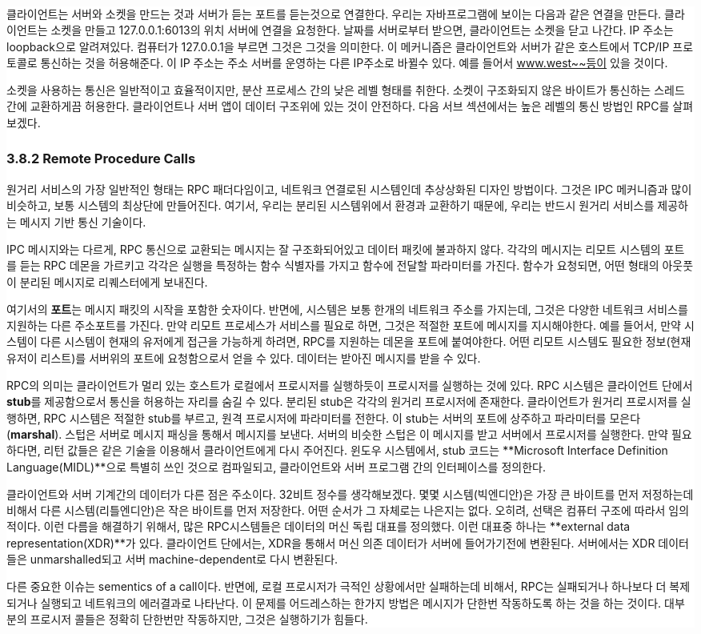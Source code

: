 클라이언트는 서버와 소켓을 만드는 것과 서버가 듣는 포트를 듣는것으로 연결한다. 우리는 자바프로그램에 보이는 다음과 같은 연결을 만든다. 클라이언트는 소켓을 만들고 127.0.0.1:6013의 위치 서버에 연결을 요청한다. 날짜를 서버로부터 받으면, 클라이언트는 소켓을 닫고 나간다. IP 주소는 loopback으로 알려져있다. 컴퓨터가 127.0.0.1을 부르면 그것은 그것을 의미한다. 이 메커니즘은 클라이언트와 서버가 같은 호스트에서 TCP/IP 프로토콜로 통신하는 것을 허용해준다. 이 IP 주소는 주소 서버를 운영하는 다른 IP주소로 바뀔수 있다. 예를 들어서 www.west~~등이 있을 것이다.

소켓을 사용하는 통신은 일반적이고 효율적이지만, 분산 프로세스 간의 낮은 레벨 형태를 취한다. 소켓이 구조화되지 않은 바이트가 통신하는 스레드간에 교환하게끔 허용한다. 클라이언트나 서버 앱이 데이터 구조위에 있는 것이 안전하다. 다음 서브 섹션에서는 높은 레벨의 통신 방법인 RPC를 살펴보겠다.

### 3.8.2 Remote Procedure Calls

원거리 서비스의 가장 일반적인 형태는 RPC 패더다임이고, 네트워크 연결로된 시스템인데 추상상화된 디자인 방법이다. 그것은 IPC 메커니즘과 많이 비슷하고, 보통 시스템의 최상단에 만들어진다. 여기서, 우리는  분리된 시스템위에서 환경과 교환하기 때문에, 우리는 반드시 원거리 서비스를 제공하는 메시지 기반 통신 기술이다.

IPC 메시지와는 다르게, RPC 통신으로 교환되는 메시지는 잘 구조화되어있고 데이터 패킷에 불과하지 않다. 각각의 메시지는 리모트 시스템의 포트를 듣는 RPC 데몬을 가르키고 각각은 실행을 특정하는 함수 식별자를 가지고 함수에 전달할 파라미터를 가진다. 함수가 요청되면, 어떤 형태의 아웃풋이 분리된 메시지로 리퀘스터에게 보내진다.

여기서의 **포트**는 메시지 패킷의 시작을 포함한 숫자이다. 반면에, 시스템은 보통 한개의 네트워크 주소를 가지는데, 그것은 다양한 네트워크 서비스를 지원하는 다른 주소포트를 가진다. 만약 리모트 프로세스가 서비스를 필요로 하면, 그것은 적절한 포트에 메시지를 지시해야한다. 예를 들어서, 만약 시스템이 다른 시스템이 현재의 유저에게 접근을 가능하게 하려면, RPC를 지원하는 데몬을 포트에 붙여야한다. 어떤 리모트 시스템도 필요한 정보(현재 유저이 리스트)를 서버위의 포트에 요청함으로서 얻을 수 있다. 데이터는 받아진 메시지를 받을 수 있다.

RPC의 의미는 클라이언트가 멀리 있는 호스트가 로컬에서 프로시저를 실행하듯이 프로시저를 실행하는 것에 있다. RPC 시스템은 클라이언트 단에서 **stub**를 제공함으로서 통신을 허용하는 자리를 숨길 수 있다. 분리된 stub은 각각의 원거리 프로시저에 존재한다. 클라이언트가 원거리 프로시저를 실행하면, RPC 시스템은 적절한 stub를 부르고, 원격 프로시저에 파라미터를 전한다. 이 stub는 서버의 포트에 상주하고 파라미터를 모은다(**marshal**). 스텁은 서버로 메시지 패싱을 통해서 메시지를 보낸다. 서버의 비슷한 스텁은 이 메시지를 받고 서버에서 프로시저를 실행한다. 만약 필요하다면, 리턴 값들은 같은 기술을 이용해서 클라이언트에게 다시 주어진다. 윈도우 시스템에서, stub 코드는 **Microsoft Interface Definition Language(MIDL)**으로 특별히 쓰인 것으로 컴파일되고, 클라이언트와 서버 프로그램 간의 인터페이스를 정의한다.

클라이언트와 서버 기계간의 데이터가 다른 점은 주소이다. 32비트 정수를 생각해보겠다. 몇몇 시스템(빅엔디안)은 가장 큰 바이트를 먼저 저정하는데 비해서 다른 시스템(리틀엔디안)은 작은 바이트를 먼저 저장한다. 어떤 순서가 그 자체로는 나은지는 없다. 오히려, 선택은 컴퓨터 구조에 따라서 임의적이다. 이런 다름을 해결하기 위해서, 많은 RPC시스템들은 데이터의 머신 독립 대표를 정의했다. 이런 대표중 하나는 **external data representation(XDR)**가 있다. 클라이언트 단에서는, XDR을 통해서 머신 의존 데이터가 서버에 들어가기전에 변환된다. 서버에서는 XDR 데이터들은 unmarshalled되고 서버 machine-dependent로 다시 변환된다.

다른 중요한 이슈는 sementics of a call이다. 반면에, 로컬 프로시저가 극적인 상황에서만 실패하는데 비해서, RPC는 실패되거나 하나보다 더 복제되거나 실행되고 네트워크의 에러결과로 나타난다. 이 문제를 어드레스하는 한가지 방법은 메시지가 단한번 작동하도록 하는 것을 하는 것이다. 대부분의 프로시저 콜들은 정확히 단한번만 작동하지만, 그것은 실행하기가 힘들다.

